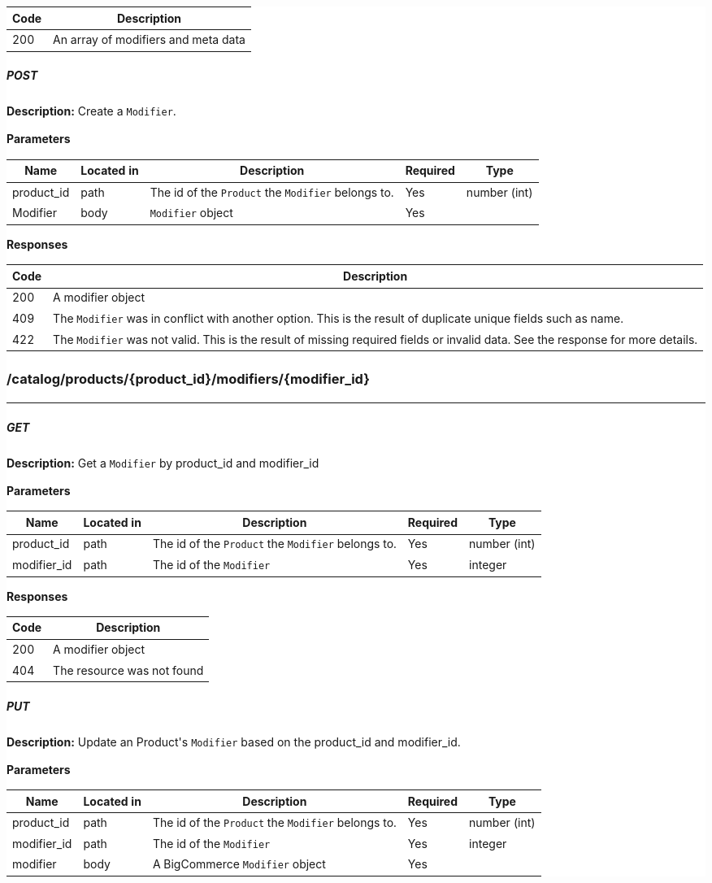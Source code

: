 | Code | Description |
| ---- | ----------- |
| 200 | An array of modifiers and meta data  |

##### ***POST***
**Description:** Create a `Modifier`.

**Parameters**

| Name | Located in | Description | Required | Type |
| ---- | ---------- | ----------- | -------- | ---- |
| product_id | path | The id of the `Product` the `Modifier` belongs to.  | Yes | number (int) |
| Modifier | body | `Modifier` object  | Yes |  |

**Responses**

| Code | Description |
| ---- | ----------- |
| 200 | A modifier object  |
| 409 | The `Modifier` was in conflict with another option. This is the result of duplicate unique fields such as name.  |
| 422 | The `Modifier` was not valid. This is the result of missing required fields or invalid data. See the response for more details.  |

### /catalog/products/{product_id}/modifiers/{modifier_id}
---
##### ***GET***
**Description:** Get a `Modifier` by product_id and modifier_id


**Parameters**

| Name | Located in | Description | Required | Type |
| ---- | ---------- | ----------- | -------- | ---- |
| product_id | path | The id of the `Product` the `Modifier` belongs to.  | Yes | number (int) |
| modifier_id | path | The id of the `Modifier`  | Yes | integer |

**Responses**

| Code | Description |
| ---- | ----------- |
| 200 | A modifier object  |
| 404 | The resource was not found  |

##### ***PUT***
**Description:** Update an Product's `Modifier` based on the product_id and modifier_id.


**Parameters**

| Name | Located in | Description | Required | Type |
| ---- | ---------- | ----------- | -------- | ---- |
| product_id | path | The id of the `Product` the `Modifier` belongs to.  | Yes | number (int) |
| modifier_id | path | The id of the `Modifier`  | Yes | integer |
| modifier | body | A BigCommerce `Modifier` object  | Yes |  |
